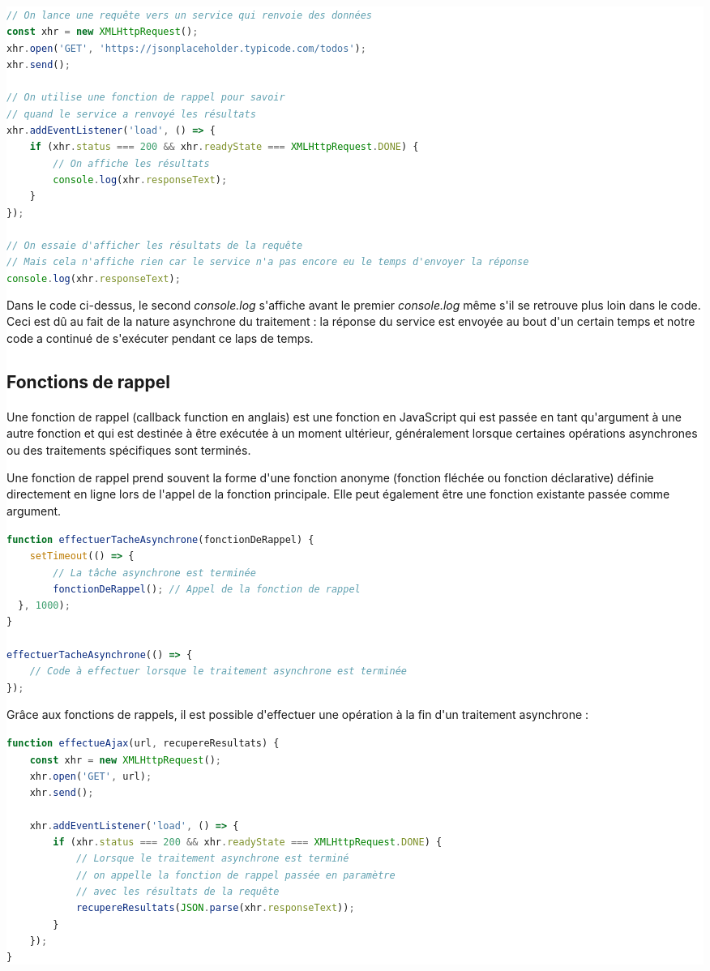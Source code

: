 ```javascript
// On lance une requête vers un service qui renvoie des données
const xhr = new XMLHttpRequest();
xhr.open('GET', 'https://jsonplaceholder.typicode.com/todos');
xhr.send();

// On utilise une fonction de rappel pour savoir 
// quand le service a renvoyé les résultats
xhr.addEventListener('load', () => {
    if (xhr.status === 200 && xhr.readyState === XMLHttpRequest.DONE) {
        // On affiche les résultats
        console.log(xhr.responseText);
    } 
});

// On essaie d'afficher les résultats de la requête
// Mais cela n'affiche rien car le service n'a pas encore eu le temps d'envoyer la réponse
console.log(xhr.responseText);
```

Dans le code ci-dessus, le second *console.log* s'affiche avant le premier *console.log* même s'il se retrouve plus loin dans le code. Ceci est dû au fait de la nature asynchrone du traitement : la réponse du service est envoyée au bout d'un certain temps et notre code a continué de s'exécuter pendant ce laps de temps.

## Fonctions de rappel

Une fonction de rappel (callback function en anglais) est une fonction en JavaScript qui est passée en tant qu'argument à une autre fonction et qui est destinée à être exécutée à un moment ultérieur, généralement lorsque certaines opérations asynchrones ou des traitements spécifiques sont terminés.

Une fonction de rappel prend souvent la forme d'une fonction anonyme (fonction fléchée ou fonction déclarative) définie directement en ligne lors de l'appel de la fonction principale. Elle peut également être une fonction existante passée comme argument.

```javascript
function effectuerTacheAsynchrone(fonctionDeRappel) {
    setTimeout(() => {
        // La tâche asynchrone est terminée
        fonctionDeRappel(); // Appel de la fonction de rappel
  }, 1000);
}

effectuerTacheAsynchrone(() => {
    // Code à effectuer lorsque le traitement asynchrone est terminée
});
```

Grâce aux fonctions de rappels, il est possible d'effectuer une opération à la fin d'un traitement asynchrone :

```javascript
function effectueAjax(url, recupereResultats) {
    const xhr = new XMLHttpRequest();
    xhr.open('GET', url);
    xhr.send();
    
    xhr.addEventListener('load', () => {
        if (xhr.status === 200 && xhr.readyState === XMLHttpRequest.DONE) {
            // Lorsque le traitement asynchrone est terminé
            // on appelle la fonction de rappel passée en paramètre 
            // avec les résultats de la requête
            recupereResultats(JSON.parse(xhr.responseText));
        }
    });
}

```